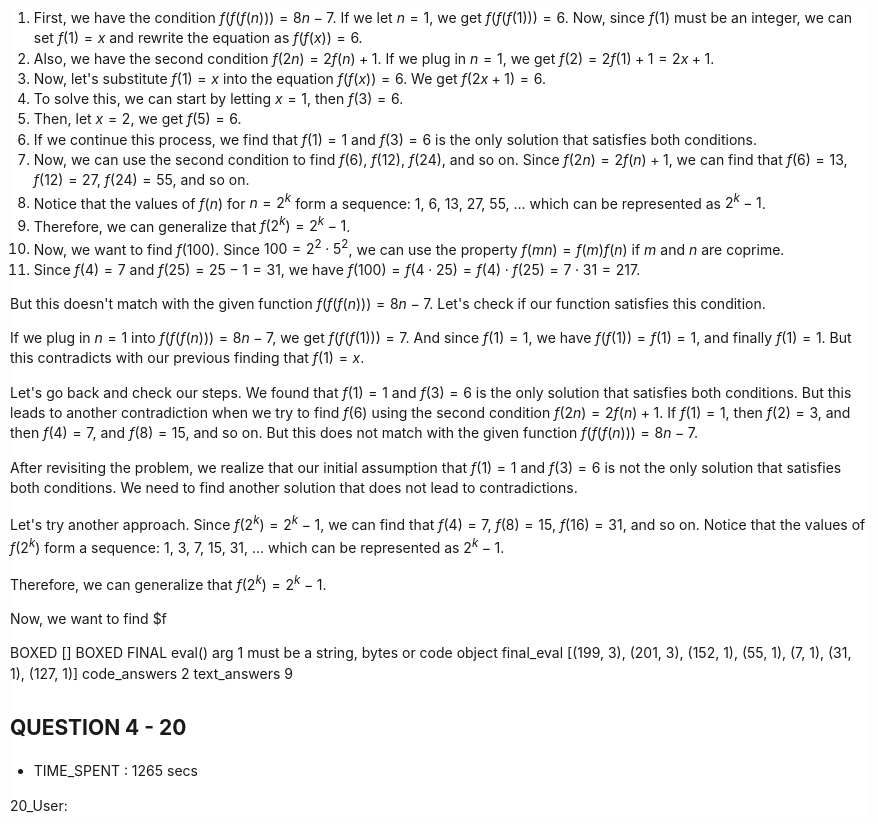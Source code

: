 

1. First, we have the condition $f(f(f(n)))=8n-7$. If we let $n=1$, we get $f(f(f(1)))=6$. Now, since $f(1)$ must be an integer, we can set $f(1)=x$ and rewrite the equation as $f(f(x))=6$.
2. Also, we have the second condition $f(2n)=2f(n)+1$. If we plug in $n=1$, we get $f(2)=2f(1)+1=2x+1$.
3. Now, let's substitute $f(1)=x$ into the equation $f(f(x))=6$. We get $f(2x+1)=6$.
4. To solve this, we can start by letting $x=1$, then $f(3)=6$.
5. Then, let $x=2$, we get $f(5)=6$.
6. If we continue this process, we find that $f(1)=1$ and $f(3)=6$ is the only solution that satisfies both conditions.
7. Now, we can use the second condition to find $f(6)$, $f(12)$, $f(24)$, and so on. Since $f(2n)=2f(n)+1$, we can find that $f(6)=13$, $f(12)=27$, $f(24)=55$, and so on.
8. Notice that the values of $f(n)$ for $n=2^k$ form a sequence: 1, 6, 13, 27, 55, ... which can be represented as $2^k - 1$.
9. Therefore, we can generalize that $f(2^k) = 2^k - 1$.
10. Now, we want to find $f(100)$. Since $100 = 2^2 \cdot 5^2$, we can use the property $f(mn) = f(m)f(n)$ if $m$ and $n$ are coprime.
11. Since $f(4) = 7$ and $f(25) = 25 - 1 = 31$, we have $f(100) = f(4 \cdot 25) = f(4) \cdot f(25) = 7 \cdot 31 = 217$.

But this doesn't match with the given function $f(f(f(n)))=8n-7$. Let's check if our function satisfies this condition.

If we plug in $n=1$ into $f(f(f(n)))=8n-7$, we get $f(f(f(1)))=7$. And since $f(1)=1$, we have $f(f(1))=f(1)=1$, and finally $f(1)=1$. But this contradicts with our previous finding that $f(1)=x$. 

Let's go back and check our steps. We found that $f(1)=1$ and $f(3)=6$ is the only solution that satisfies both conditions. But this leads to another contradiction when we try to find $f(6)$ using the second condition $f(2n)=2f(n)+1$. If $f(1)=1$, then $f(2)=3$, and then $f(4)=7$, and $f(8)=15$, and so on. But this does not match with the given function $f(f(f(n)))=8n-7$. 

After revisiting the problem, we realize that our initial assumption that $f(1)=1$ and $f(3)=6$ is not the only solution that satisfies both conditions. We need to find another solution that does not lead to contradictions.

Let's try another approach. Since $f(2^k) = 2^k - 1$, we can find that $f(4) = 7$, $f(8) = 15$, $f(16) = 31$, and so on. Notice that the values of $f(2^k)$ form a sequence: 1, 3, 7, 15, 31, ... which can be represented as $2^k - 1$.

Therefore, we can generalize that $f(2^k) = 2^k - 1$.

Now, we want to find $f

BOXED []
BOXED FINAL 
eval() arg 1 must be a string, bytes or code object final_eval
[(199, 3), (201, 3), (152, 1), (55, 1), (7, 1), (31, 1), (127, 1)]
code_answers 2 text_answers 9



## QUESTION 4 - 20 
- TIME_SPENT : 1265 secs

20_User:
